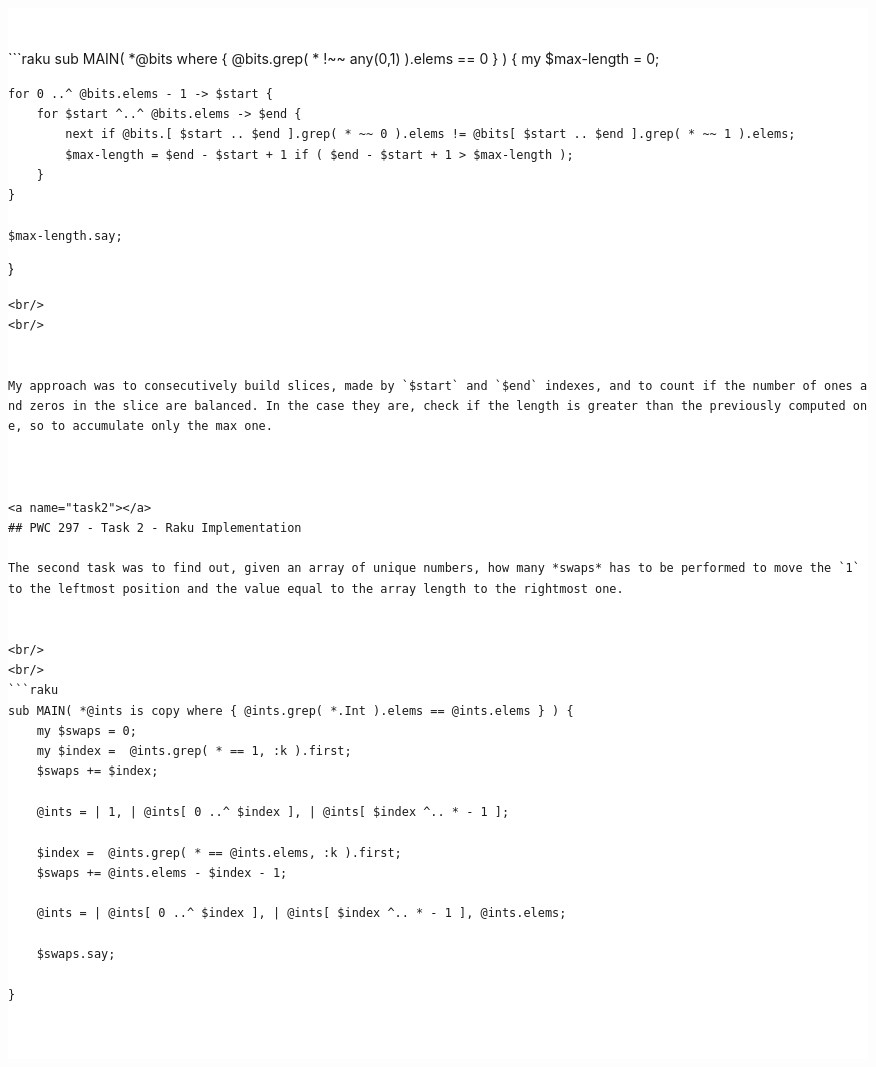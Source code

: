 <br/>
<br/>
```raku
sub MAIN( *@bits where { @bits.grep( * !~~ any(0,1) ).elems == 0 } ) {
    my $max-length = 0;

    for 0 ..^ @bits.elems - 1 -> $start {
		for $start ^..^ @bits.elems -> $end {
			next if @bits.[ $start .. $end ].grep( * ~~ 0 ).elems != @bits[ $start .. $end ].grep( * ~~ 1 ).elems;
			$max-length = $end - $start + 1 if ( $end - $start + 1 > $max-length );
		}
    }

    $max-length.say;
}

```
<br/>
<br/>


My approach was to consecutively build slices, made by `$start` and `$end` indexes, and to count if the number of ones and zeros in the slice are balanced. In the case they are, check if the length is greater than the previously computed one, so to accumulate only the max one.



<a name="task2"></a>
## PWC 297 - Task 2 - Raku Implementation

The second task was to find out, given an array of unique numbers, how many *swaps* has to be performed to move the `1` to the leftmost position and the value equal to the array length to the rightmost one.


<br/>
<br/>
```raku
sub MAIN( *@ints is copy where { @ints.grep( *.Int ).elems == @ints.elems } ) {
    my $swaps = 0;
    my $index =  @ints.grep( * == 1, :k ).first;
    $swaps += $index;

    @ints = | 1, | @ints[ 0 ..^ $index ], | @ints[ $index ^.. * - 1 ];

    $index =  @ints.grep( * == @ints.elems, :k ).first;
    $swaps += @ints.elems - $index - 1;

    @ints = | @ints[ 0 ..^ $index ], | @ints[ $index ^.. * - 1 ], @ints.elems;

    $swaps.say;

}

```
<br/>
<br/>
